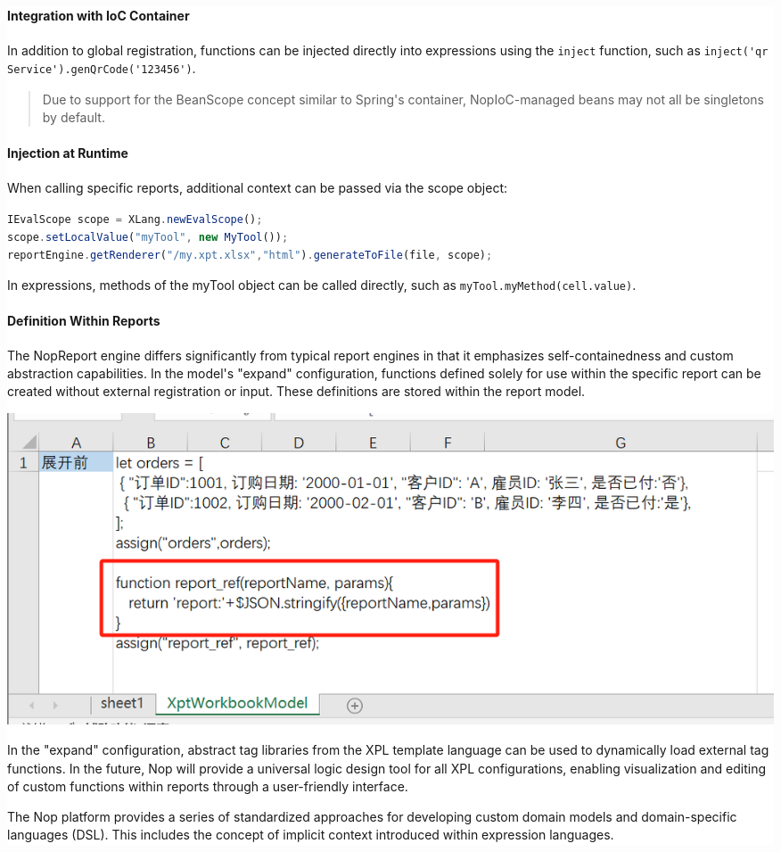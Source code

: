 #### Integration with IoC Container

In addition to global registration, functions can be injected directly into expressions using the `inject` function, such as `inject('qrService').genQrCode('123456')`.

> Due to support for the BeanScope concept similar to Spring's container, NopIoC-managed beans may not all be singletons by default.

#### Injection at Runtime

When calling specific reports, additional context can be passed via the scope object:

```javascript
IEvalScope scope = XLang.newEvalScope();
scope.setLocalValue("myTool", new MyTool());
reportEngine.getRenderer("/my.xpt.xlsx","html").generateToFile(file, scope);
```

In expressions, methods of the myTool object can be called directly, such as `myTool.myMethod(cell.value)`.

#### Definition Within Reports

The NopReport engine differs significantly from typical report engines in that it emphasizes self-containedness and custom abstraction capabilities. In the model's "expand" configuration, functions defined solely for use within the specific report can be created without external registration or input. These definitions are stored within the report model.

![Function Definition](report/fn-def.png)

In the "expand" configuration, abstract tag libraries from the XPL template language can be used to dynamically load external tag functions. In the future, Nop will provide a universal logic design tool for all XPL configurations, enabling visualization and editing of custom functions within reports through a user-friendly interface.


The Nop platform provides a series of standardized approaches for developing custom domain models and domain-specific languages (DSL). This includes the concept of implicit context introduced within expression languages.
